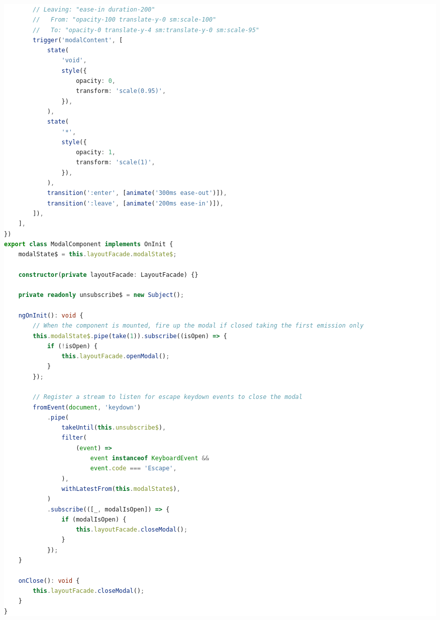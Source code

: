 ```typescript
        // Leaving: "ease-in duration-200"
        //   From: "opacity-100 translate-y-0 sm:scale-100"
        //   To: "opacity-0 translate-y-4 sm:translate-y-0 sm:scale-95"
        trigger('modalContent', [
            state(
                'void',
                style({
                    opacity: 0,
                    transform: 'scale(0.95)',
                }),
            ),
            state(
                '*',
                style({
                    opacity: 1,
                    transform: 'scale(1)',
                }),
            ),
            transition(':enter', [animate('300ms ease-out')]),
            transition(':leave', [animate('200ms ease-in')]),
        ]),
    ],
})
export class ModalComponent implements OnInit {
    modalState$ = this.layoutFacade.modalState$;

    constructor(private layoutFacade: LayoutFacade) {}

    private readonly unsubscribe$ = new Subject();

    ngOnInit(): void {
        // When the component is mounted, fire up the modal if closed taking the first emission only
        this.modalState$.pipe(take(1)).subscribe((isOpen) => {
            if (!isOpen) {
                this.layoutFacade.openModal();
            }
        });

        // Register a stream to listen for escape keydown events to close the modal
        fromEvent(document, 'keydown')
            .pipe(
                takeUntil(this.unsubscribe$),
                filter(
                    (event) =>
                        event instanceof KeyboardEvent &&
                        event.code === 'Escape',
                ),
                withLatestFrom(this.modalState$),
            )
            .subscribe(([_, modalIsOpen]) => {
                if (modalIsOpen) {
                    this.layoutFacade.closeModal();
                }
            });
    }

    onClose(): void {
        this.layoutFacade.closeModal();
    }
}
```
